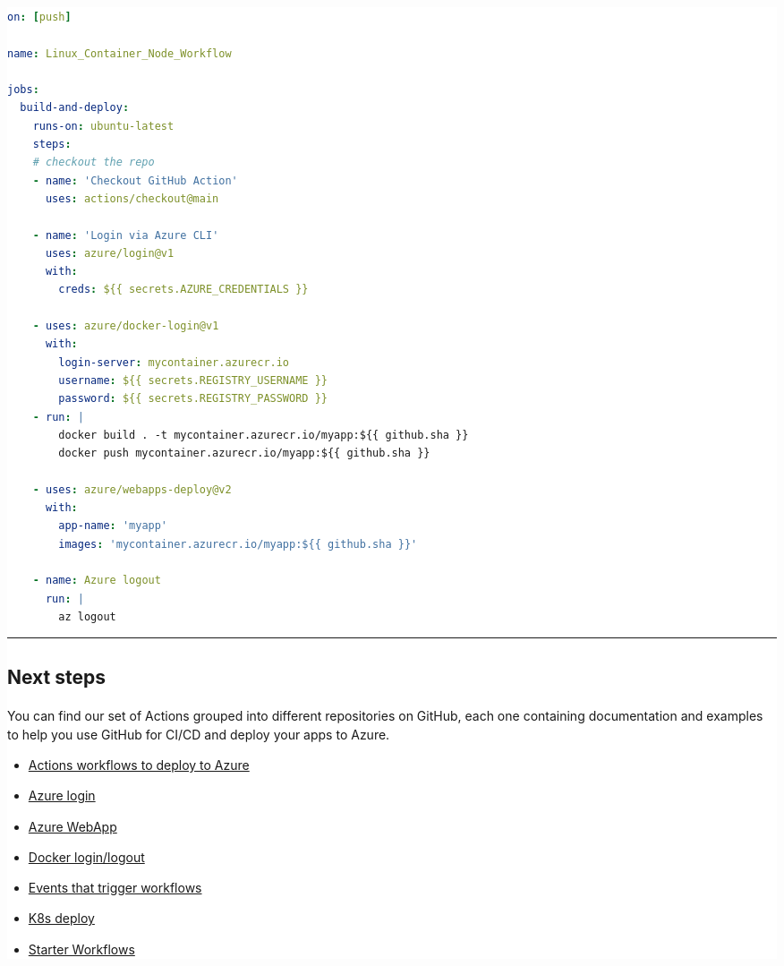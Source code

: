 ```yaml
on: [push]

name: Linux_Container_Node_Workflow

jobs:
  build-and-deploy:
    runs-on: ubuntu-latest
    steps:
    # checkout the repo
    - name: 'Checkout GitHub Action' 
      uses: actions/checkout@main
    
    - name: 'Login via Azure CLI'
      uses: azure/login@v1
      with:
        creds: ${{ secrets.AZURE_CREDENTIALS }}
    
    - uses: azure/docker-login@v1
      with:
        login-server: mycontainer.azurecr.io
        username: ${{ secrets.REGISTRY_USERNAME }}
        password: ${{ secrets.REGISTRY_PASSWORD }}
    - run: |
        docker build . -t mycontainer.azurecr.io/myapp:${{ github.sha }}
        docker push mycontainer.azurecr.io/myapp:${{ github.sha }}     
      
    - uses: azure/webapps-deploy@v2
      with:
        app-name: 'myapp'
        images: 'mycontainer.azurecr.io/myapp:${{ github.sha }}'
    
    - name: Azure logout
      run: |
        az logout
```

---

## Next steps

You can find our set of Actions grouped into different repositories on GitHub, each one containing documentation and examples to help you use GitHub for CI/CD and deploy your apps to Azure.

- [Actions workflows to deploy to Azure](https://github.com/Azure/actions-workflow-samples)

- [Azure login](https://github.com/Azure/login)

- [Azure WebApp](https://github.com/Azure/webapps-deploy)

- [Docker login/logout](https://github.com/Azure/docker-login)

- [Events that trigger workflows](https://docs.github.com/en/actions/reference/events-that-trigger-workflows)

- [K8s deploy](https://github.com/Azure/k8s-deploy)

- [Starter Workflows](https://github.com/actions/starter-workflows)